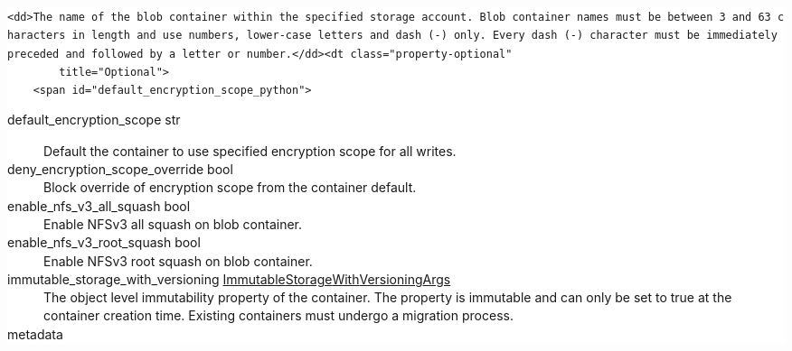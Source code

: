     <dd>The name of the blob container within the specified storage account. Blob container names must be between 3 and 63 characters in length and use numbers, lower-case letters and dash (-) only. Every dash (-) character must be immediately preceded and followed by a letter or number.</dd><dt class="property-optional"
            title="Optional">
        <span id="default_encryption_scope_python">
<a data-swiftype-name="resource-property" data-swiftype-type="text" href="#default_encryption_scope_python" style="color: inherit; text-decoration: inherit;">default_<wbr>encryption_<wbr>scope</a>
</span>
        <span class="property-indicator"></span>
        <span class="property-type">str</span>
    </dt>
    <dd>Default the container to use specified encryption scope for all writes.</dd><dt class="property-optional"
            title="Optional">
        <span id="deny_encryption_scope_override_python">
<a data-swiftype-name="resource-property" data-swiftype-type="text" href="#deny_encryption_scope_override_python" style="color: inherit; text-decoration: inherit;">deny_<wbr>encryption_<wbr>scope_<wbr>override</a>
</span>
        <span class="property-indicator"></span>
        <span class="property-type">bool</span>
    </dt>
    <dd>Block override of encryption scope from the container default.</dd><dt class="property-optional"
            title="Optional">
        <span id="enable_nfs_v3_all_squash_python">
<a data-swiftype-name="resource-property" data-swiftype-type="text" href="#enable_nfs_v3_all_squash_python" style="color: inherit; text-decoration: inherit;">enable_<wbr>nfs_<wbr>v3_<wbr>all_<wbr>squash</a>
</span>
        <span class="property-indicator"></span>
        <span class="property-type">bool</span>
    </dt>
    <dd>Enable NFSv3 all squash on blob container.</dd><dt class="property-optional"
            title="Optional">
        <span id="enable_nfs_v3_root_squash_python">
<a data-swiftype-name="resource-property" data-swiftype-type="text" href="#enable_nfs_v3_root_squash_python" style="color: inherit; text-decoration: inherit;">enable_<wbr>nfs_<wbr>v3_<wbr>root_<wbr>squash</a>
</span>
        <span class="property-indicator"></span>
        <span class="property-type">bool</span>
    </dt>
    <dd>Enable NFSv3 root squash on blob container.</dd><dt class="property-optional"
            title="Optional">
        <span id="immutable_storage_with_versioning_python">
<a data-swiftype-name="resource-property" data-swiftype-type="text" href="#immutable_storage_with_versioning_python" style="color: inherit; text-decoration: inherit;">immutable_<wbr>storage_<wbr>with_<wbr>versioning</a>
</span>
        <span class="property-indicator"></span>
        <span class="property-type"><a href="#immutablestoragewithversioning">Immutable<wbr>Storage<wbr>With<wbr>Versioning<wbr>Args</a></span>
    </dt>
    <dd>The object level immutability property of the container. The property is immutable and can only be set to true at the container creation time. Existing containers must undergo a migration process.</dd><dt class="property-optional"
            title="Optional">
        <span id="metadata_python">
<a data-swiftype-name="resource-property" data-swiftype-type="text" href="#metadata_python" style="color: inherit; text-decoration: inherit;">metadata</a>
</span>
        <span class="property-indicator"></span>